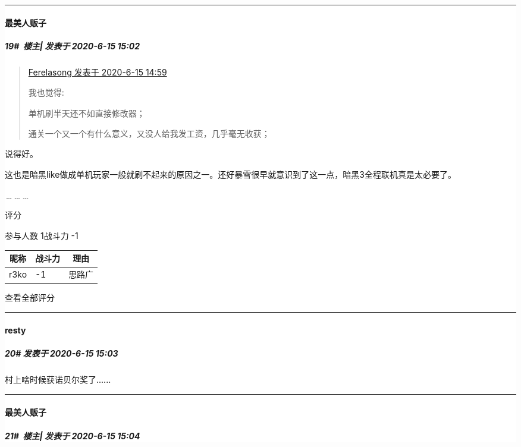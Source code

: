 

*****

####  最美人贩子  
##### 19#         楼主| 发表于 2020-6-15 15:02



<blockquote><a href="httphttps://bbs.saraba1st.com/2b/forum.php?mod=redirect&amp;goto=findpost&amp;pid=47812977&amp;ptid=1941832" target="_blank">Ferelasong 发表于 2020-6-15 14:59</a>

我也觉得:

单机刷半天还不如直接修改器；

通关一个又一个有什么意义，又没人给我发工资，几乎毫无收获；</blockquote>
说得好。

这也是暗黑like做成单机玩家一般就刷不起来的原因之一。还好暴雪很早就意识到了这一点，暗黑3全程联机真是太必要了。



﹍﹍﹍

评分





 参与人数 1战斗力 -1

|昵称|战斗力|理由|
|----|---|---|
| r3ko|-1|思路广|



查看全部评分






*****

####  resty  
##### 20#       发表于 2020-6-15 15:03




村上啥时候获诺贝尔奖了......







*****

####  最美人贩子  
##### 21#         楼主| 发表于 2020-6-15 15:04
